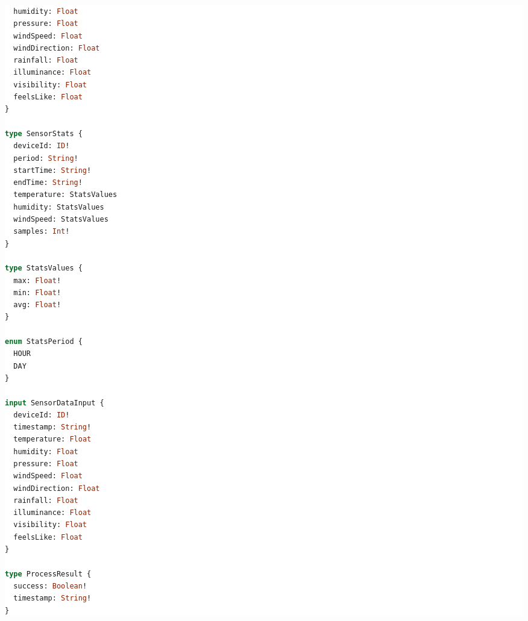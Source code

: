 ```graphql
  humidity: Float
  pressure: Float
  windSpeed: Float
  windDirection: Float
  rainfall: Float
  illuminance: Float
  visibility: Float
  feelsLike: Float
}

type SensorStats {
  deviceId: ID!
  period: String!
  startTime: String!
  endTime: String!
  temperature: StatsValues
  humidity: StatsValues
  windSpeed: StatsValues
  samples: Int!
}

type StatsValues {
  max: Float!
  min: Float!
  avg: Float!
}

enum StatsPeriod {
  HOUR
  DAY
}

input SensorDataInput {
  deviceId: ID!
  timestamp: String!
  temperature: Float
  humidity: Float
  pressure: Float
  windSpeed: Float
  windDirection: Float
  rainfall: Float
  illuminance: Float
  visibility: Float
  feelsLike: Float
}

type ProcessResult {
  success: Boolean!
  timestamp: String!
}
```
